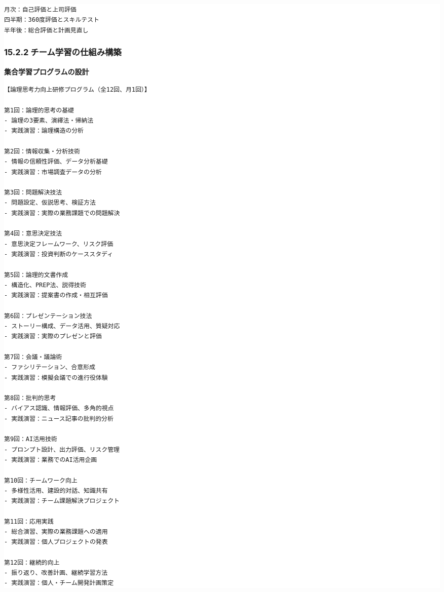 ```
月次：自己評価と上司評価
四半期：360度評価とスキルテスト
半年後：総合評価と計画見直し
```

### 15.2.2 チーム学習の仕組み構築

**集合学習プログラムの設計**
```
【論理思考力向上研修プログラム（全12回、月1回）】

第1回：論理的思考の基礎
- 論理の3要素、演繹法・帰納法
- 実践演習：論理構造の分析

第2回：情報収集・分析技術
- 情報の信頼性評価、データ分析基礎
- 実践演習：市場調査データの分析

第3回：問題解決技法
- 問題設定、仮説思考、検証方法
- 実践演習：実際の業務課題での問題解決

第4回：意思決定技法
- 意思決定フレームワーク、リスク評価
- 実践演習：投資判断のケーススタディ

第5回：論理的文書作成
- 構造化、PREP法、説得技術
- 実践演習：提案書の作成・相互評価

第6回：プレゼンテーション技法
- ストーリー構成、データ活用、質疑対応
- 実践演習：実際のプレゼンと評価

第7回：会議・議論術
- ファシリテーション、合意形成
- 実践演習：模擬会議での進行役体験

第8回：批判的思考
- バイアス認識、情報評価、多角的視点
- 実践演習：ニュース記事の批判的分析

第9回：AI活用技術
- プロンプト設計、出力評価、リスク管理
- 実践演習：業務でのAI活用企画

第10回：チームワーク向上
- 多様性活用、建設的対話、知識共有
- 実践演習：チーム課題解決プロジェクト

第11回：応用実践
- 総合演習、実際の業務課題への適用
- 実践演習：個人プロジェクトの発表

第12回：継続的向上
- 振り返り、改善計画、継続学習方法
- 実践演習：個人・チーム開発計画策定
```
